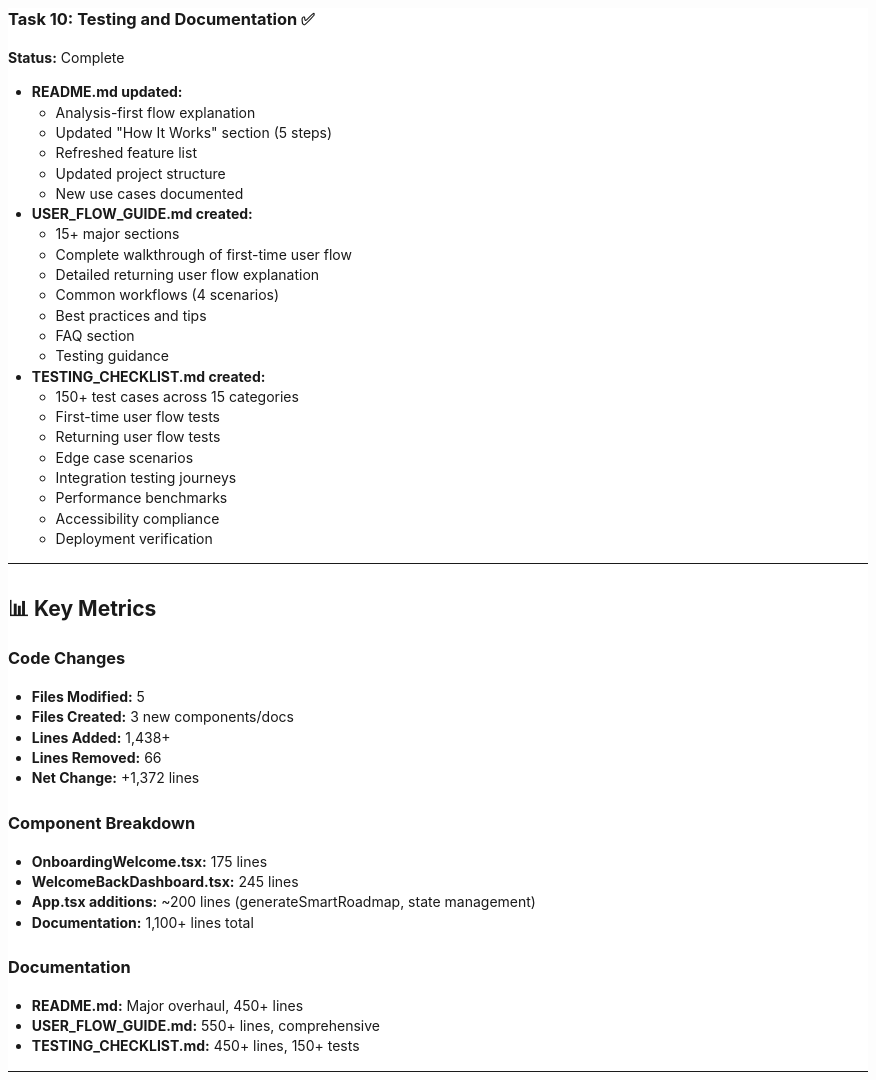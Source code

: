 ### Task 10: Testing and Documentation ✅
**Status:** Complete
- **README.md updated:**
  - Analysis-first flow explanation
  - Updated "How It Works" section (5 steps)
  - Refreshed feature list
  - Updated project structure
  - New use cases documented
- **USER_FLOW_GUIDE.md created:**
  - 15+ major sections
  - Complete walkthrough of first-time user flow
  - Detailed returning user flow explanation
  - Common workflows (4 scenarios)
  - Best practices and tips
  - FAQ section
  - Testing guidance
- **TESTING_CHECKLIST.md created:**
  - 150+ test cases across 15 categories
  - First-time user flow tests
  - Returning user flow tests
  - Edge case scenarios
  - Integration testing journeys
  - Performance benchmarks
  - Accessibility compliance
  - Deployment verification

---

## 📊 Key Metrics

### Code Changes
- **Files Modified:** 5
- **Files Created:** 3 new components/docs
- **Lines Added:** 1,438+
- **Lines Removed:** 66
- **Net Change:** +1,372 lines

### Component Breakdown
- **OnboardingWelcome.tsx:** 175 lines
- **WelcomeBackDashboard.tsx:** 245 lines
- **App.tsx additions:** ~200 lines (generateSmartRoadmap, state management)
- **Documentation:** 1,100+ lines total

### Documentation
- **README.md:** Major overhaul, 450+ lines
- **USER_FLOW_GUIDE.md:** 550+ lines, comprehensive
- **TESTING_CHECKLIST.md:** 450+ lines, 150+ tests

---
